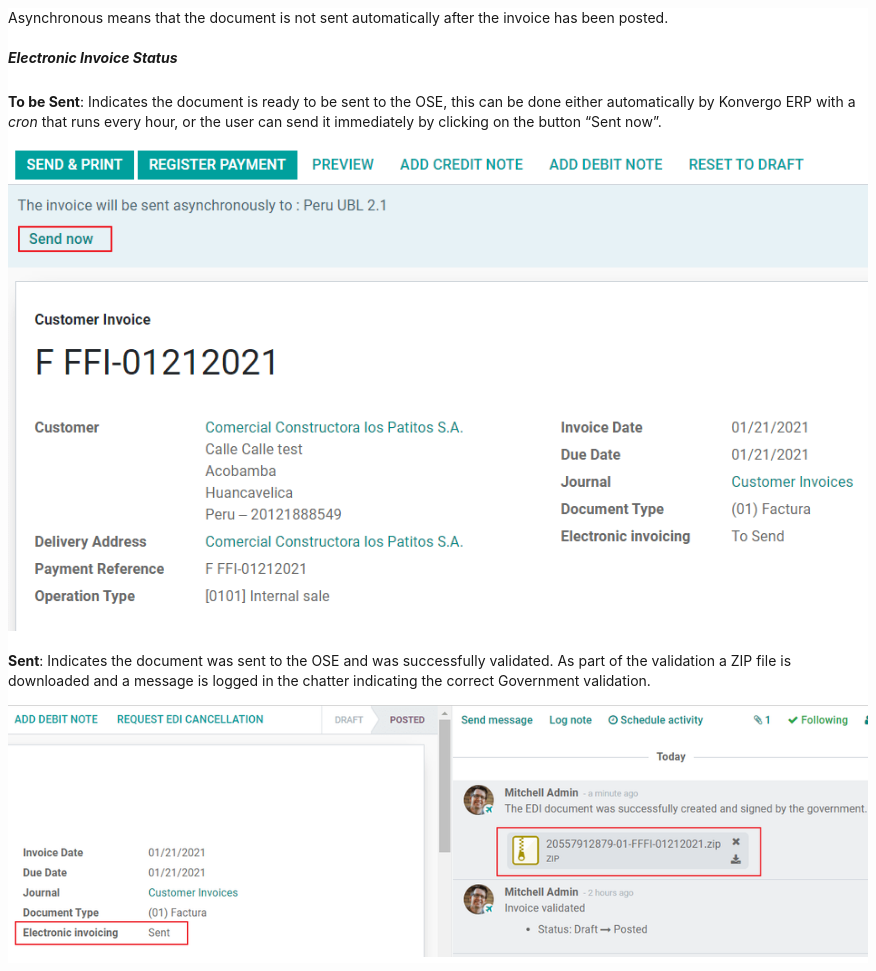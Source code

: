 Asynchronous means that the document is not sent automatically after the
invoice has been posted.

##### Electronic Invoice Status

**To be Sent**: Indicates the document is ready to be sent to the OSE,
this can be done either automatically by Konvergo ERP with a *cron* that runs
every hour, or the user can send it immediately by clicking on the
button “Sent now”.

<img src="peru/peru-sent-manual.png" class="align-center"
alt="Send EDI manually" />

**Sent**: Indicates the document was sent to the OSE and was
successfully validated. As part of the validation a ZIP file is
downloaded and a message is logged in the chatter indicating the correct
Government validation.

<img src="peru/peru-invoice-sent.png" class="align-center"
alt="Message on chatter when the invoice is valid" />
